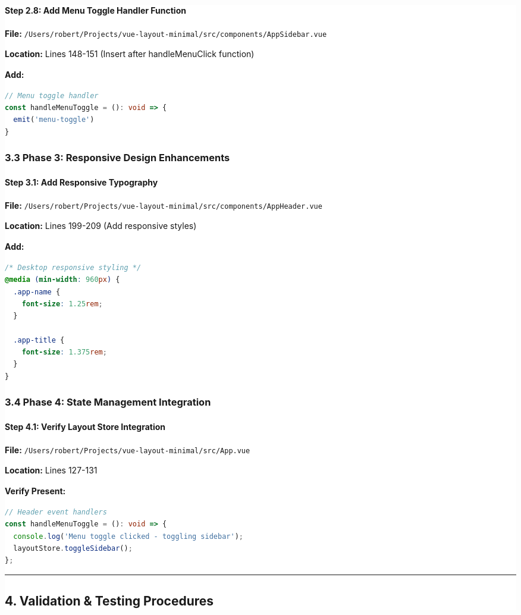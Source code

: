 #### Step 2.8: Add Menu Toggle Handler Function

**File:** `/Users/robert/Projects/vue-layout-minimal/src/components/AppSidebar.vue`

**Location:** Lines 148-151 (Insert after handleMenuClick function)

**Add:**
```typescript
// Menu toggle handler
const handleMenuToggle = (): void => {
  emit('menu-toggle')
}
```

### 3.3 Phase 3: Responsive Design Enhancements

#### Step 3.1: Add Responsive Typography

**File:** `/Users/robert/Projects/vue-layout-minimal/src/components/AppHeader.vue`

**Location:** Lines 199-209 (Add responsive styles)

**Add:**
```css
/* Desktop responsive styling */
@media (min-width: 960px) {
  .app-name {
    font-size: 1.25rem;
  }
  
  .app-title {
    font-size: 1.375rem;
  }
}
```

### 3.4 Phase 4: State Management Integration

#### Step 4.1: Verify Layout Store Integration

**File:** `/Users/robert/Projects/vue-layout-minimal/src/App.vue`

**Location:** Lines 127-131

**Verify Present:**
```typescript
// Header event handlers
const handleMenuToggle = (): void => {
  console.log('Menu toggle clicked - toggling sidebar');
  layoutStore.toggleSidebar();
};
```

---

## 4. Validation & Testing Procedures
